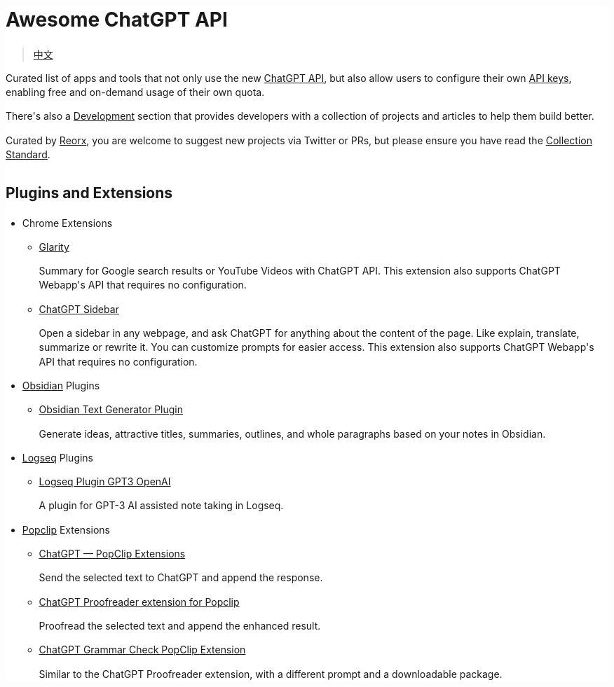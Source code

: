 # Awesome ChatGPT API

> [中文](README_cn.md)

Curated list of apps and tools that not only use the new [ChatGPT API](https://platform.openai.com/docs/api-reference/chat), but also allow users to configure their own [API keys](https://platform.openai.com/account/api-keys), enabling free and on-demand usage of their own quota.

There's also a [Development](#development) section that provides developers with a collection of projects and articles to help them build better.

Curated by [Reorx](https://reorx.com), you are welcome to suggest new projects via Twitter or PRs, but please ensure you have read the [Collection Standard](https://github.com/reorx/awesome-chatgpt-api/issues/21).


## Plugins and Extensions

- Chrome Extensions

    - [Glarity](https://glarity.app/)

        Summary for Google search results or YouTube Videos with ChatGPT API. This extension also supports ChatGPT Webapp's API that requires no configuration.

    - [ChatGPT Sidebar](https://chatgpt-sidebar.com/)

        Open a sidebar in any webpage, and ask ChatGPT for anything about the content of the page. Like explain, translate, summarize or rewrite it. You can customize prompts for easier access. This extension also supports ChatGPT Webapp's API that requires no configuration.

- [Obsidian](https://obsidian.md/) Plugins

    - [Obsidian Text Generator Plugin](https://github.com/nhaouari/obsidian-textgenerator-plugin)

        Generate ideas, attractive titles, summaries, outlines, and whole paragraphs based on your notes in Obsidian.

- [Logseq](https://logseq.com/) Plugins

    - [Logseq Plugin GPT3 OpenAI](https://github.com/briansunter/logseq-plugin-gpt3-openai)

        A plugin for GPT-3 AI assisted note taking in Logseq.

- [Popclip](https://pilotmoon.com/popclip/) Extensions

    - [ChatGPT — PopClip Extensions](https://pilotmoon.com/popclip/extensions/page/ChatGPT)

        Send the selected text to ChatGPT and append the response.

    - [ChatGPT Proofreader extension for Popclip](https://reorx.com/makers-daily/003-chatgpt-proofreader-extension-popclip/)

        Proofread the selected text and append the enhanced result.

    - [ChatGPT Grammar Check PopClip Extension](https://github.com/hirakujira/ChatGPT-Grammar-Check-PopClip-Extension)

        Similar to the ChatGPT Proofreader extension, with a different prompt and a downloadable package.
